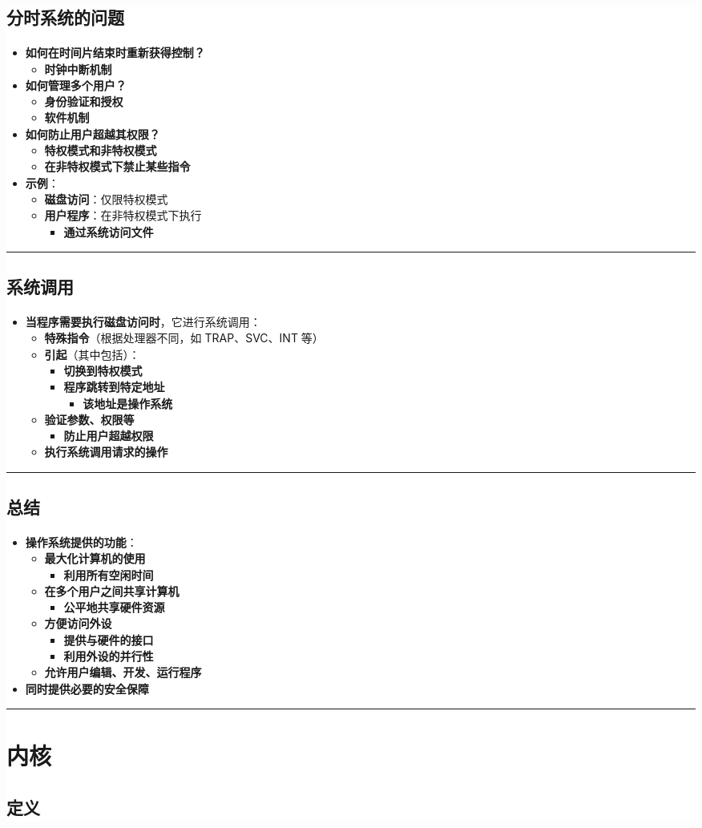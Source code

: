 
## 分时系统的问题

- **如何在时间片结束时重新获得控制？**
  - **时钟中断机制**
- **如何管理多个用户？**
  - **身份验证和授权**
  - **软件机制**
- **如何防止用户超越其权限？**
  - **特权模式和非特权模式**
  - **在非特权模式下禁止某些指令**
- **示例**：
  - **磁盘访问**：仅限特权模式
  - **用户程序**：在非特权模式下执行
    - **通过系统访问文件**

---

## 系统调用

- **当程序需要执行磁盘访问时**，它进行系统调用：
  - **特殊指令**（根据处理器不同，如 TRAP、SVC、INT 等）
  - **引起**（其中包括）：
    - **切换到特权模式**
    - **程序跳转到特定地址**
      - **该地址是操作系统**
  - **验证参数、权限等**
    - **防止用户超越权限**
  - **执行系统调用请求的操作**

---

## 总结

- **操作系统提供的功能**：
  - **最大化计算机的使用**
    - **利用所有空闲时间**
  - **在多个用户之间共享计算机**
    - **公平地共享硬件资源**
  - **方便访问外设**
    - **提供与硬件的接口**
    - **利用外设的并行性**
  - **允许用户编辑、开发、运行程序**
- **同时提供必要的安全保障**

---

# 内核

## 定义
